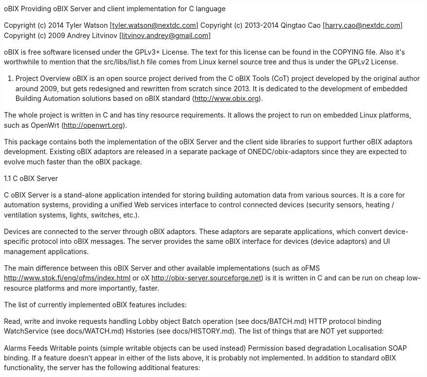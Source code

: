 oBIX
Providing oBIX Server and client implementation for C language

Copyright (c) 2014 Tyler Watson [tyler.watson@nextdc.com]
Copyright (c) 2013-2014 Qingtao Cao [harry.cao@nextdc.com]
Copyright (c) 2009 Andrey Litvinov [litvinov.andrey@gmail.com]

oBIX is free software licensed under the GPLv3+ License. The text for this license can be found in the COPYING file. Also it's worthwhile to mention that the src/libs/list.h file comes from Linux kernel source tree and thus is under the GPLv2 License.

1. Project Overview
oBIX is an open source project derived from the C oBIX Tools (CoT) project developed by the original author around 2009, but gets redesigned and rewritten from scratch since 2013. It is dedicated to the development of embedded Building Automation solutions based on oBIX standard (http://www.obix.org).

The whole project is written in C and has tiny resource requirements. It allows the project to run on embedded Linux platforms, such as OpenWrt (http://openwrt.org).

This package contains both the implementation of the oBIX Server and the client side libraries to support further oBIX adaptors development. Existing oBIX adaptors are released in a separate package of ONEDC/obix-adaptors since they are expected to evolve much faster than the oBIX package.

1.1 C oBIX Server

C oBIX Server is a stand-alone application intended for storing building automation data from various sources. It is a core for automation systems, providing a unified Web services interface to control connected devices (security sensors, heating / ventilation systems, lights, switches, etc.).

Devices are connected to the server through oBIX adaptors. These adaptors are separate applications, which convert device-specific protocol into oBIX messages. The server provides the same oBIX interface for devices (device adaptors) and UI management applications.

The main difference between this oBIX Server and other available implementations (such as oFMS http://www.stok.fi/eng/ofms/index.html or oX http://obix-server.sourceforge.net) is it is written in C and can be run on cheap low-resource platforms and more importantly, faster.

The list of currently implemented oBIX features includes:

Read, write and invoke requests handling
Lobby object
Batch operation (see docs/BATCH.md)
HTTP protocol binding
WatchService (see docs/WATCH.md)
Histories (see docs/HISTORY.md).
The list of things that are NOT yet supported:

Alarms
Feeds
Writable points (simple writable objects can be used instead)
Permission based degradation
Localisation
SOAP binding.
If a feature doesn’t appear in either of the lists above, it is probably not implemented. In addition to standard oBIX functionality, the server has the following additional features:
